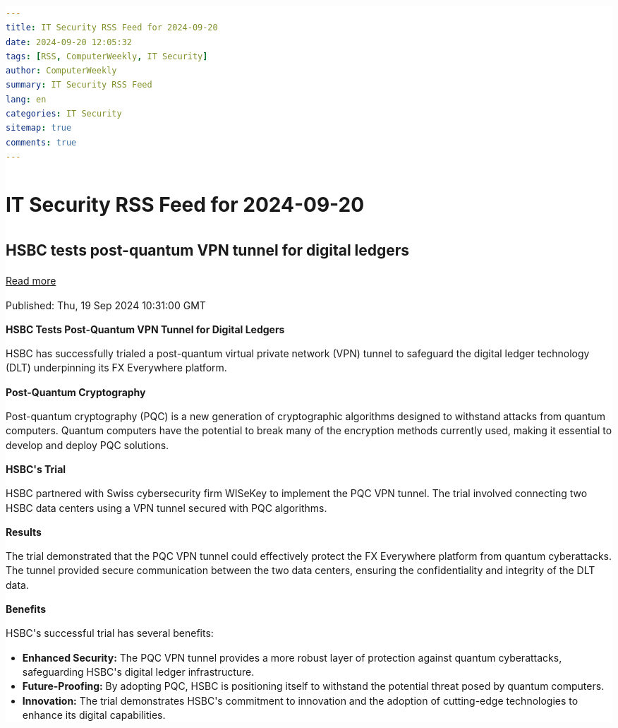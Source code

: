 ```yaml
---
title: IT Security RSS Feed for 2024-09-20
date: 2024-09-20 12:05:32
tags: [RSS, ComputerWeekly, IT Security]
author: ComputerWeekly
summary: IT Security RSS Feed
lang: en
categories: IT Security
sitemap: true
comments: true
---
```


# IT Security RSS Feed for 2024-09-20

## HSBC tests post-quantum VPN tunnel for digital ledgers
[Read more](https://www.computerweekly.com/news/366611375/HSBC-tests-post-quantum-VPN-tunnel-for-digital-ledgers)

Published: Thu, 19 Sep 2024 10:31:00 GMT

**HSBC Tests Post-Quantum VPN Tunnel for Digital Ledgers**

HSBC has successfully trialed a post-quantum virtual private network (VPN) tunnel to safeguard the digital ledger technology (DLT) underpinning its FX Everywhere platform.

**Post-Quantum Cryptography**

Post-quantum cryptography (PQC) is a new generation of cryptographic algorithms designed to withstand attacks from quantum computers. Quantum computers have the potential to break many of the encryption methods currently used, making it essential to develop and deploy PQC solutions.

**HSBC's Trial**

HSBC partnered with Swiss cybersecurity firm WISeKey to implement the PQC VPN tunnel. The trial involved connecting two HSBC data centers using a VPN tunnel secured with PQC algorithms.

**Results**

The trial demonstrated that the PQC VPN tunnel could effectively protect the FX Everywhere platform from quantum cyberattacks. The tunnel provided secure communication between the two data centers, ensuring the confidentiality and integrity of the DLT data.

**Benefits**

HSBC's successful trial has several benefits:

* **Enhanced Security:** The PQC VPN tunnel provides a more robust layer of protection against quantum cyberattacks, safeguarding HSBC's digital ledger infrastructure.
* **Future-Proofing:** By adopting PQC, HSBC is positioning itself to withstand the potential threat posed by quantum computers.
* **Innovation:** The trial demonstrates HSBC's commitment to innovation and the adoption of cutting-edge technologies to enhance its digital capabilities.
